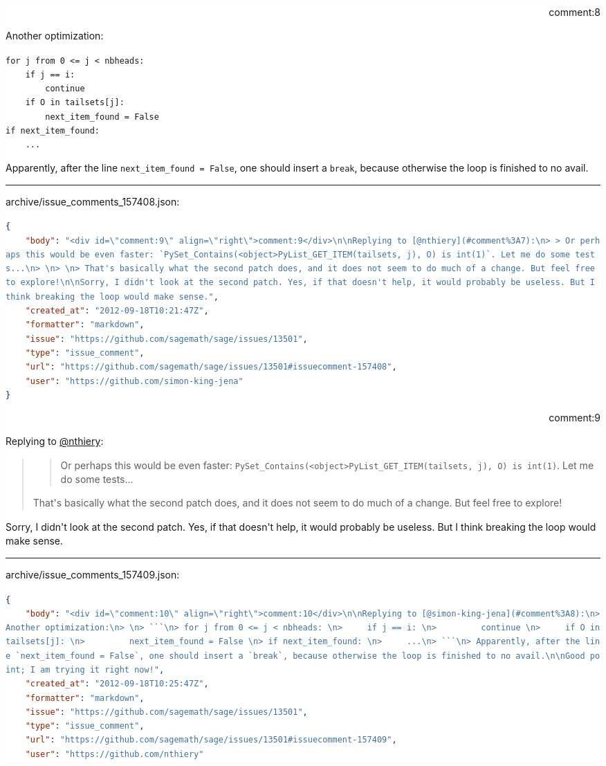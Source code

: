 <div id="comment:8" align="right">comment:8</div>

Another optimization:

```
for j from 0 <= j < nbheads: 
    if j == i: 
        continue 
    if O in tailsets[j]: 
        next_item_found = False 
if next_item_found: 
    ...
```
Apparently, after the line `next_item_found = False`, one should insert a `break`, because otherwise the loop is finished to no avail.



---

archive/issue_comments_157408.json:
```json
{
    "body": "<div id=\"comment:9\" align=\"right\">comment:9</div>\n\nReplying to [@nthiery](#comment%3A7):\n> > Or perhaps this would be even faster: `PySet_Contains(<object>PyList_GET_ITEM(tailsets, j), O) is int(1)`. Let me do some tests...\n> \n> \n> That's basically what the second patch does, and it does not seem to do much of a change. But feel free to explore!\n\nSorry, I didn't look at the second patch. Yes, if that doesn't help, it would probably be useless. But I think breaking the loop would make sense.",
    "created_at": "2012-09-18T10:21:47Z",
    "formatter": "markdown",
    "issue": "https://github.com/sagemath/sage/issues/13501",
    "type": "issue_comment",
    "url": "https://github.com/sagemath/sage/issues/13501#issuecomment-157408",
    "user": "https://github.com/simon-king-jena"
}
```

<div id="comment:9" align="right">comment:9</div>

Replying to [@nthiery](#comment%3A7):
> > Or perhaps this would be even faster: `PySet_Contains(<object>PyList_GET_ITEM(tailsets, j), O) is int(1)`. Let me do some tests...
> 
> 
> That's basically what the second patch does, and it does not seem to do much of a change. But feel free to explore!

Sorry, I didn't look at the second patch. Yes, if that doesn't help, it would probably be useless. But I think breaking the loop would make sense.



---

archive/issue_comments_157409.json:
```json
{
    "body": "<div id=\"comment:10\" align=\"right\">comment:10</div>\n\nReplying to [@simon-king-jena](#comment%3A8):\n> Another optimization:\n> \n> ```\n> for j from 0 <= j < nbheads: \n>     if j == i: \n>         continue \n>     if O in tailsets[j]: \n>         next_item_found = False \n> if next_item_found: \n>     ...\n> ```\n> Apparently, after the line `next_item_found = False`, one should insert a `break`, because otherwise the loop is finished to no avail.\n\nGood point; I am trying it right now!",
    "created_at": "2012-09-18T10:25:47Z",
    "formatter": "markdown",
    "issue": "https://github.com/sagemath/sage/issues/13501",
    "type": "issue_comment",
    "url": "https://github.com/sagemath/sage/issues/13501#issuecomment-157409",
    "user": "https://github.com/nthiery"
```
